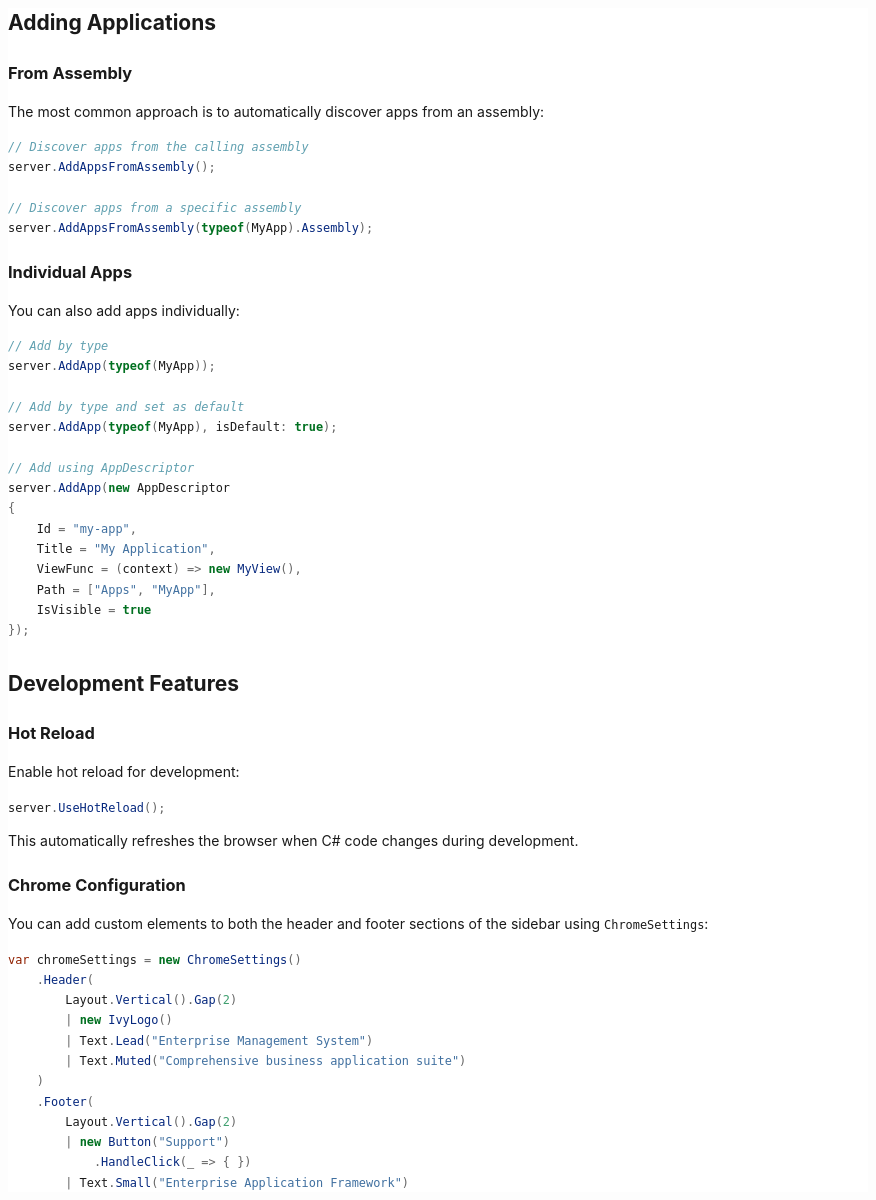 ## Adding Applications

### From Assembly

The most common approach is to automatically discover apps from an assembly:

```csharp
// Discover apps from the calling assembly
server.AddAppsFromAssembly();

// Discover apps from a specific assembly
server.AddAppsFromAssembly(typeof(MyApp).Assembly);
```

### Individual Apps

You can also add apps individually:

```csharp
// Add by type
server.AddApp(typeof(MyApp));

// Add by type and set as default
server.AddApp(typeof(MyApp), isDefault: true);

// Add using AppDescriptor
server.AddApp(new AppDescriptor
{
    Id = "my-app",
    Title = "My Application",
    ViewFunc = (context) => new MyView(),
    Path = ["Apps", "MyApp"],
    IsVisible = true
});
```

## Development Features

### Hot Reload

Enable hot reload for development:

```csharp
server.UseHotReload();
```

This automatically refreshes the browser when C# code changes during development.

### Chrome Configuration

You can add custom elements to both the header and footer sections of the sidebar using `ChromeSettings`:

```csharp
var chromeSettings = new ChromeSettings()
    .Header(
        Layout.Vertical().Gap(2)
        | new IvyLogo()
        | Text.Lead("Enterprise Management System")
        | Text.Muted("Comprehensive business application suite")
    )
    .Footer(
        Layout.Vertical().Gap(2)
        | new Button("Support")
            .HandleClick(_ => { })
        | Text.Small("Enterprise Application Framework")
```